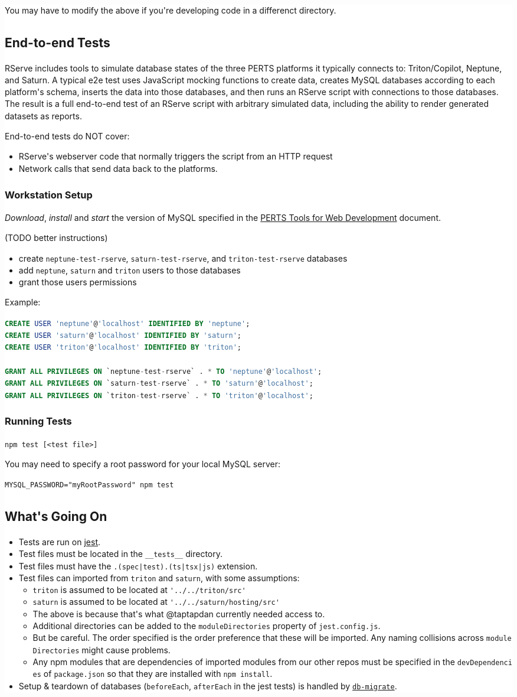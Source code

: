 You may have to modify the above if you're developing code in a differenct directory.

## End-to-end Tests

RServe includes tools to simulate database states of the three PERTS platforms it typically connects to: Triton/Copilot, Neptune, and Saturn. A typical e2e test uses JavaScript mocking functions to create data, creates MySQL databases according to each platform's schema, inserts the data into those databases, and then runs an RServe script with connections to those databases. The result is a full end-to-end test of an RServe script with arbitrary simulated data, including the ability to render generated datasets as reports.

End-to-end tests do NOT cover:

* RServe's webserver code that normally triggers the script from an HTTP request
* Network calls that send data back to the platforms.

### Workstation Setup

_Download_, _install_ and _start_ the version of MySQL specified in the [PERTS Tools
for Web Development][1] document.

(TODO better instructions)

- create `neptune-test-rserve`, `saturn-test-rserve`, and `triton-test-rserve` databases
- add `neptune`, `saturn` and `triton` users to those databases
- grant those users permissions

Example:

```sql
CREATE USER 'neptune'@'localhost' IDENTIFIED BY 'neptune';
CREATE USER 'saturn'@'localhost' IDENTIFIED BY 'saturn';
CREATE USER 'triton'@'localhost' IDENTIFIED BY 'triton';

GRANT ALL PRIVILEGES ON `neptune-test-rserve` . * TO 'neptune'@'localhost';
GRANT ALL PRIVILEGES ON `saturn-test-rserve` . * TO 'saturn'@'localhost';
GRANT ALL PRIVILEGES ON `triton-test-rserve` . * TO 'triton'@'localhost';
```

[1]: https://docs.google.com/document/d/184dsSF-esWgJ-TS_da3--UkFNb1oIur-r99X-7Xmhfg/edit#heading=h.boxrppiycym8

### Running Tests

```
npm test [<test file>]
```

You may need to specify a root password for your local MySQL server:

```
MYSQL_PASSWORD="myRootPassword" npm test
```

## What's Going On

- Tests are run on [jest](https://jestjs.io/).
- Test files must be located in the `__tests__` directory.
- Test files must have the `.(spec|test).(ts|tsx|js)` extension.
- Test files can imported from `triton` and `saturn`, with some assumptions:
  - `triton` is assumed to be located at `'../../triton/src'`
  - `saturn` is assumed to be located at `'../../saturn/hosting/src'`
  - The above is because that's what @taptapdan currently needed access to.
  - Additional directories can be added to the `moduleDirectories` property of `jest.config.js`.
  - But be careful. The order specified is the order preference that these will be imported. Any naming collisions across `moduleDirectories` might cause problems.
  - Any npm modules that are dependencies of imported modules from our other repos must be specified in the `devDependencies` of `package.json` so that they are installed with `npm install`.
- Setup & teardown of databases (`beforeEach`, `afterEach` in the jest tests) is handled by [`db-migrate`](https://github.com/db-migrate/node-db-migrate).

[1]: https://docs.google.com/spreadsheets/d/1VKJNCTLVBzqvGpq9QR_dHCEWA8Nqw5O50uG5IXKwMrc/edit#gid=0
[2]: https://github.com/PERTS/analysis/blob/master/rserve/readme.md#epr